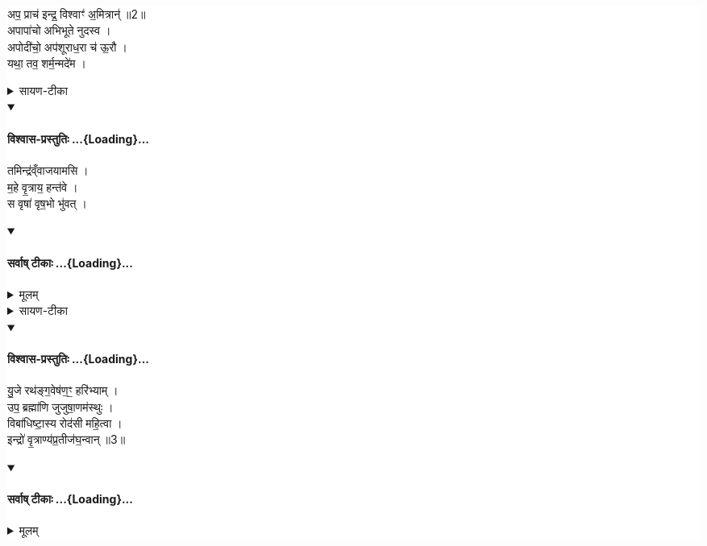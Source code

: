 अप॒ प्राच॑ इन्द्र॒ विश्वाꣳ॑ अ॒मित्रान्॑ ॥2॥  
अपापा॑चो अभिभूते नुदस्व ।  
अपोदी॑चो॒ अप॑शूराध॒रा च॑ ऊ॒रौ ।  
यथा॒ तव॒ शर्म॒न्मदे॑म ।
</details>
<details><summary>सायण-टीका</summary></details>
</details>
</div>
<div class="js_include" newlevelforh1="4" none="" title="विश्वास-प्रस्तुतिः" unfilled url="/vedAH_yajuH/taittirIyam/brAhmaNam/Rk/vishvAsa-prastutiH/2/4/1/20_tamindrav.NvAjayAmasi_mahe.md">
<details open><summary><h4>विश्वास-प्रस्तुतिः ...{Loading}...</h4></summary>

तमिन्द्र॑व्ँवाजयामसि ।  
म॒हे वृ॒त्राय॒ हन्त॑वे ।  
स वृषा॑ वृष॒भो भु॑वत् ।
</details>
</div>
<div class="js_include" newlevelforh1="4" none="" title="सर्वाष् टीकाः" unfilled url="/vedAH_yajuH/taittirIyam/brAhmaNam/Rk/sarvASh_TIkAH/2/4/1/20_tamindrav.NvAjayAmasi_mahe.md">
<details open><summary><h4>सर्वाष् टीकाः ...{Loading}...</h4></summary>
<details><summary>मूलम्</summary>

तमिन्द्र॑व्ँवाजयामसि ।  
म॒हे वृ॒त्राय॒ हन्त॑वे ।  
स वृषा॑ वृष॒भो भु॑वत् ।
</details>
<details><summary>सायण-टीका</summary>

7तमिन्द्रमिति गायत्री ॥ तमिन्द्रं वाजयामसि । 'वजि वक्रगतौ' 'इदन्तोमसि' । महे महते वृत्राय । शतुर्वचनोऽयम् । 'गत्यर्थकर्मणि' इति चतुर्थी । महान्तं अस्मच्छत्रुं हन्तवे अस्य वृत्रस्य हननाय । स चेन्द्रो वृषा कामानां वर्षयितृस्वभावः । वृषभः अस्मदभिप्रेतस्य वर्षिता, वृषभवदसह्यो वा । भुवत् भवतु ॥
</details>
</details>
</div>
<div class="js_include" newlevelforh1="4" none="" title="विश्वास-प्रस्तुतिः" unfilled url="/vedAH_yajuH/taittirIyam/brAhmaNam/Rk/vishvAsa-prastutiH/2/4/1/23_yuje_rathangaveShaNam.md">
<details open><summary><h4>विश्वास-प्रस्तुतिः ...{Loading}...</h4></summary>

यु॒जे रथ॑ङ्ग॒वेष॑ण॒ꣳ॒ हरि॑भ्याम् ।  
उप॒ ब्रह्मा॑णि जुजुषा॒णम॑स्थुः ।  
विबा॑धिष्टा॒स्य रोद॑सी महि॒त्वा ।  
इन्द्रो॑ वृ॒त्राण्य॑प्र॒तीज॑घ॒न्वान् ॥3॥
</details>
</div>
<div class="js_include" newlevelforh1="4" none="" title="सर्वाष् टीकाः" unfilled url="/vedAH_yajuH/taittirIyam/brAhmaNam/Rk/sarvASh_TIkAH/2/4/1/23_yuje_rathangaveShaNam.md">
<details open><summary><h4>सर्वाष् टीकाः ...{Loading}...</h4></summary>
<details><summary>मूलम्</summary>
